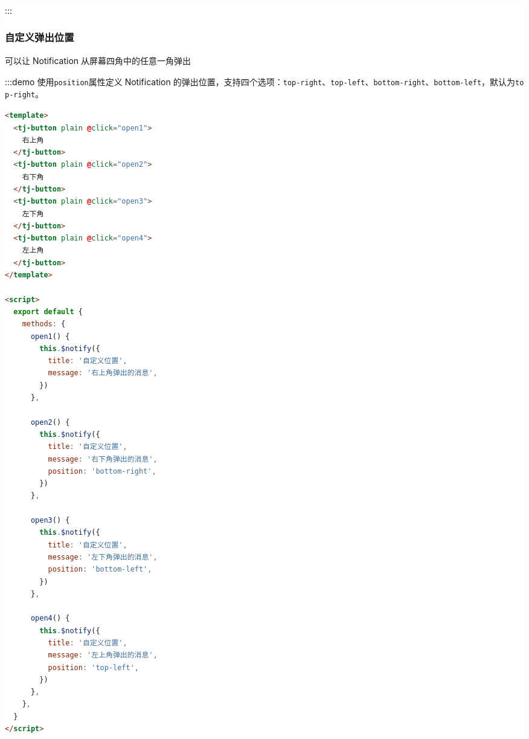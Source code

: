 :::

### 自定义弹出位置

可以让 Notification 从屏幕四角中的任意一角弹出

:::demo 使用`position`属性定义 Notification 的弹出位置，支持四个选项：`top-right`、`top-left`、`bottom-right`、`bottom-left`，默认为`top-right`。

```html
<template>
  <tj-button plain @click="open1">
    右上角
  </tj-button>
  <tj-button plain @click="open2">
    右下角
  </tj-button>
  <tj-button plain @click="open3">
    左下角
  </tj-button>
  <tj-button plain @click="open4">
    左上角
  </tj-button>
</template>

<script>
  export default {
    methods: {
      open1() {
        this.$notify({
          title: '自定义位置',
          message: '右上角弹出的消息',
        })
      },

      open2() {
        this.$notify({
          title: '自定义位置',
          message: '右下角弹出的消息',
          position: 'bottom-right',
        })
      },

      open3() {
        this.$notify({
          title: '自定义位置',
          message: '左下角弹出的消息',
          position: 'bottom-left',
        })
      },

      open4() {
        this.$notify({
          title: '自定义位置',
          message: '左上角弹出的消息',
          position: 'top-left',
        })
      },
    },
  }
</script>
```
